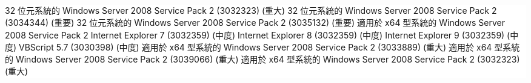 </td>
<td style="border:1px solid black;">
32 位元系統的 Windows Server 2008 Service Pack 2  
(3032323)  
(重大)

</td>
<td style="border:1px solid black;">
32 位元系統的 Windows Server 2008 Service Pack 2  
(3034344)  
(重要)

</td>
<td style="border:1px solid black;">
32 位元系統的 Windows Server 2008 Service Pack 2  
(3035132)  
(重要)

</td>
</tr>
<tr>
<td style="border:1px solid black;">
適用於 x64 型系統的 Windows Server 2008 Service Pack 2

</td>
<td style="border:1px solid black;">
Internet Explorer 7  
(3032359)  
(中度)  
Internet Explorer 8  
(3032359)  
(中度)  
Internet Explorer 9  
(3032359)  
(中度)

</td>
<td style="border:1px solid black;">
VBScript 5.7  
(3030398)  
(中度)

</td>
<td style="border:1px solid black;">
適用於 x64 型系統的 Windows Server 2008 Service Pack 2  
(3033889)  
(重大)  
適用於 x64 型系統的 Windows Server 2008 Service Pack 2  
(3039066)  
(重大)

</td>
<td style="border:1px solid black;">
適用於 x64 型系統的 Windows Server 2008 Service Pack 2  
(3032323)  
(重大)
